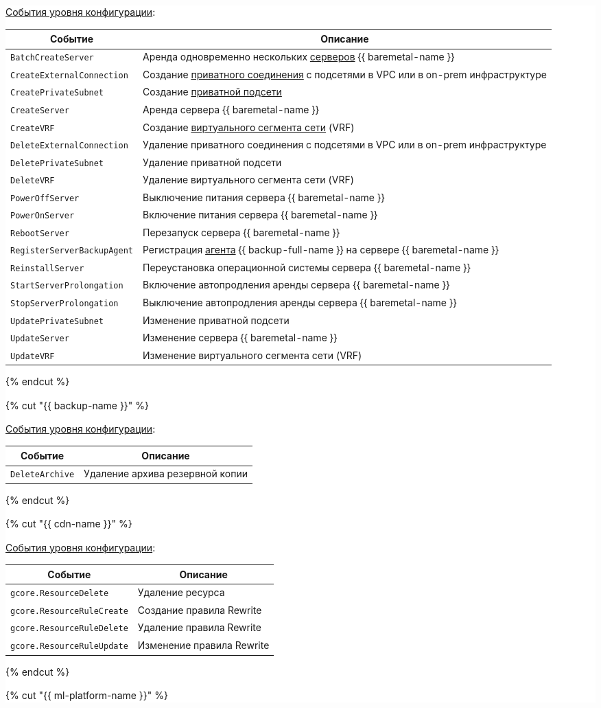   [События уровня конфигурации](./concepts/format.md):

  Событие | Описание
  --- | ---
  `BatchCreateServer` | Аренда одновременно нескольких [серверов](../baremetal/concepts/servers.md) {{ baremetal-name }}
  `CreateExternalConnection` | Создание [приватного соединения](../baremetal/concepts/network.md#private-connection-to-vpc) с подсетями в VPC или в on-prem инфраструктуре
  `CreatePrivateSubnet` | Создание [приватной подсети](../baremetal/concepts/network.md#private-subnet)
  `CreateServer` | Аренда сервера {{ baremetal-name }}
  `CreateVRF` | Создание [виртуального сегмента сети](../baremetal/concepts/network.md#vrf-segment) (VRF)
  `DeleteExternalConnection` | Удаление приватного соединения с подсетями в VPC или в on-prem инфраструктуре
  `DeletePrivateSubnet` | Удаление приватной подсети
  `DeleteVRF` | Удаление виртуального сегмента сети (VRF)
  `PowerOffServer` | Выключение питания сервера {{ baremetal-name }}
  `PowerOnServer` | Включение питания сервера {{ baremetal-name }}
  `RebootServer` | Перезапуск сервера {{ baremetal-name }}
  `RegisterServerBackupAgent` | Регистрация [агента](../backup/concepts/agent.md) {{ backup-full-name }} на сервере {{ baremetal-name }}
  `ReinstallServer` | Переустановка операционной системы сервера {{ baremetal-name }}
  `StartServerProlongation` | Включение автопродления аренды сервера {{ baremetal-name }}
  `StopServerProlongation` | Выключение автопродления аренды сервера {{ baremetal-name }}
  `UpdatePrivateSubnet` | Изменение приватной подсети
  `UpdateServer` | Изменение сервера {{ baremetal-name }}
  `UpdateVRF` | Изменение виртуального сегмента сети (VRF)

  {% endcut %}

  {% cut "{{ backup-name }}" %}

  [События уровня конфигурации](./concepts/format.md):

  Событие | Описание
  --- | ---
  `DeleteArchive` | Удаление архива резервной копии

  {% endcut %}

  {% cut "{{ cdn-name }}" %}

  [События уровня конфигурации](./concepts/format.md):

  Событие | Описание
  --- | ---
  `gcore.ResourceDelete` | Удаление ресурса
  `gcore.ResourceRuleCreate` | Создание правила Rewrite
  `gcore.ResourceRuleDelete` | Удаление правила Rewrite
  `gcore.ResourceRuleUpdate` | Изменение правила Rewrite

  {% endcut %}

  {% cut "{{ ml-platform-name }}" %}
